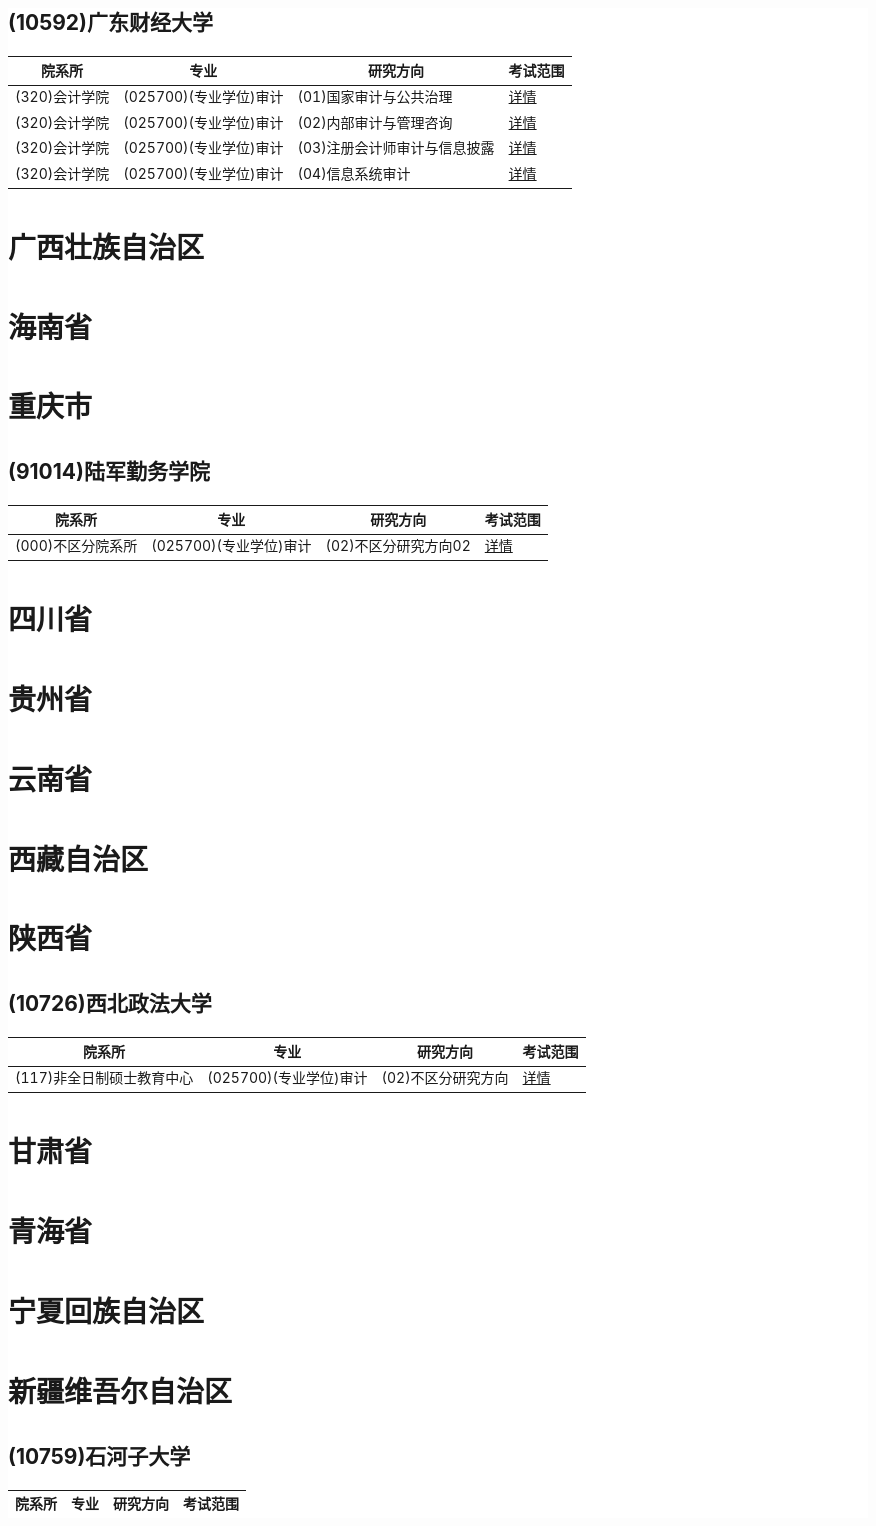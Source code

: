 ## (10592)广东财经大学
| 院系所   |  专业  |  研究方向  |   考试范围 |  
| - | - | - |  - |   
 | (320)会计学院 | (025700)(专业学位)审计 | (01)国家审计与公共治理| [详情](https://yz.chsi.com.cn/zsml/kskm.jsp?id=1059221320025700012) |
 | (320)会计学院 | (025700)(专业学位)审计 | (02)内部审计与管理咨询| [详情](https://yz.chsi.com.cn/zsml/kskm.jsp?id=1059221320025700022) |
 | (320)会计学院 | (025700)(专业学位)审计 | (03)注册会计师审计与信息披露| [详情](https://yz.chsi.com.cn/zsml/kskm.jsp?id=1059221320025700032) |
 | (320)会计学院 | (025700)(专业学位)审计 | (04)信息系统审计| [详情](https://yz.chsi.com.cn/zsml/kskm.jsp?id=1059221320025700042) |
# 广西壮族自治区
# 海南省
# 重庆市
## (91014)陆军勤务学院
| 院系所   |  专业  |  研究方向  |   考试范围 |  
| - | - | - |  - |   
 | (000)不区分院系所 | (025700)(专业学位)审计 | (02)不区分研究方向02| [详情](https://yz.chsi.com.cn/zsml/kskm.jsp?id=9101421000025700022) |
# 四川省
# 贵州省
# 云南省
# 西藏自治区
# 陕西省
## (10726)西北政法大学
| 院系所   |  专业  |  研究方向  |   考试范围 |  
| - | - | - |  - |   
 | (117)非全日制硕士教育中心 | (025700)(专业学位)审计 | (02)不区分研究方向| [详情](https://yz.chsi.com.cn/zsml/kskm.jsp?id=1072621117025700022) |
# 甘肃省
# 青海省
# 宁夏回族自治区
# 新疆维吾尔自治区
## (10759)石河子大学
| 院系所   |  专业  |  研究方向  |   考试范围 |  
| - | - | - |  - |   